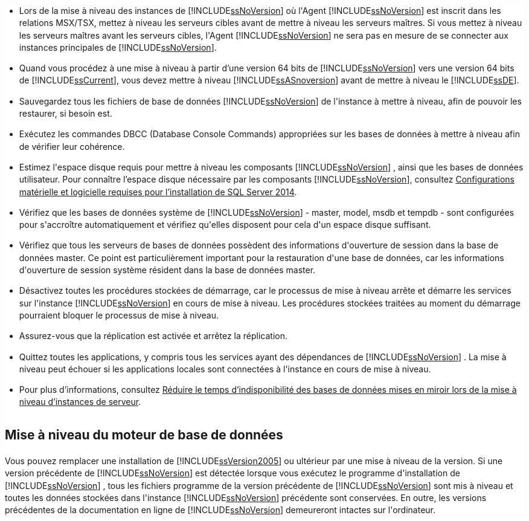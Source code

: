 -   Lors de la mise à niveau des instances de [!INCLUDE[ssNoVersion](../../includes/ssnoversion-md.md)] où l'Agent [!INCLUDE[ssNoVersion](../../includes/ssnoversion-md.md)] est inscrit dans les relations MSX/TSX, mettez à niveau les serveurs cibles avant de mettre à niveau les serveurs maîtres. Si vous mettez à niveau les serveurs maîtres avant les serveurs cibles, l'Agent [!INCLUDE[ssNoVersion](../../includes/ssnoversion-md.md)] ne sera pas en mesure de se connecter aux instances principales de [!INCLUDE[ssNoVersion](../../includes/ssnoversion-md.md)].  
  
-   Quand vous procédez à une mise à niveau à partir d’une version 64 bits de [!INCLUDE[ssNoVersion](../../includes/ssnoversion-md.md)] vers une version 64 bits de [!INCLUDE[ssCurrent](../../includes/sscurrent-md.md)], vous devez mettre à niveau [!INCLUDE[ssASnoversion](../../includes/ssasnoversion-md.md)] avant de mettre à niveau le [!INCLUDE[ssDE](../../includes/ssde-md.md)].  
  
-   Sauvegardez tous les fichiers de base de données [!INCLUDE[ssNoVersion](../../includes/ssnoversion-md.md)] de l'instance à mettre à niveau, afin de pouvoir les restaurer, si besoin est.  
  
-   Exécutez les commandes DBCC (Database Console Commands) appropriées sur les bases de données à mettre à niveau afin de vérifier leur cohérence.  
  
-   Estimez l'espace disque requis pour mettre à niveau les composants [!INCLUDE[ssNoVersion](../../includes/ssnoversion-md.md)] , ainsi que les bases de données utilisateur. Pour connaître l’espace disque nécessaire par les composants [!INCLUDE[ssNoVersion](../../includes/ssnoversion-md.md)], consultez [Configurations matérielle et logicielle requises pour l’installation de SQL Server 2014](../../sql-server/install/hardware-and-software-requirements-for-installing-sql-server.md).  
  
-   Vérifiez que les bases de données système de [!INCLUDE[ssNoVersion](../../includes/ssnoversion-md.md)] - master, model, msdb et tempdb - sont configurées pour s'accroître automatiquement et vérifiez qu'elles disposent pour cela d'un espace disque suffisant.  
  
-   Vérifiez que tous les serveurs de bases de données possèdent des informations d'ouverture de session dans la base de données master. Ce point est particulièrement important pour la restauration d'une base de données, car les informations d'ouverture de session système résident dans la base de données master.  
  
-   Désactivez toutes les procédures stockées de démarrage, car le processus de mise à niveau arrête et démarre les services sur l'instance [!INCLUDE[ssNoVersion](../../includes/ssnoversion-md.md)] en cours de mise à niveau. Les procédures stockées traitées au moment du démarrage pourraient bloquer le processus de mise à niveau.  
  
-   Assurez-vous que la réplication est activée et arrêtez la réplication.  
  
-   Quittez toutes les applications, y compris tous les services ayant des dépendances de [!INCLUDE[ssNoVersion](../../includes/ssnoversion-md.md)] . La mise à niveau peut échouer si les applications locales sont connectées à l'instance en cours de mise à niveau.  
  
-   Pour plus d’informations, consultez [Réduire le temps d’indisponibilité des bases de données mises en miroir lors de la mise à niveau d’instances de serveur](../database-mirroring/upgrading-mirrored-instances.md).  
  
## <a name="upgrading-the-database-engine"></a>Mise à niveau du moteur de base de données  
 Vous pouvez remplacer une installation de [!INCLUDE[ssVersion2005](../../includes/ssversion2005-md.md)] ou ultérieur par une mise à niveau de la version. Si une version précédente de [!INCLUDE[ssNoVersion](../../includes/ssnoversion-md.md)] est détectée lorsque vous exécutez le programme d'installation de [!INCLUDE[ssNoVersion](../../includes/ssnoversion-md.md)] , tous les fichiers programme de la version précédente de [!INCLUDE[ssNoVersion](../../includes/ssnoversion-md.md)] sont mis à niveau et toutes les données stockées dans l'instance [!INCLUDE[ssNoVersion](../../includes/ssnoversion-md.md)] précédente sont conservées. En outre, les versions précédentes de la documentation en ligne de [!INCLUDE[ssNoVersion](../../includes/ssnoversion-md.md)] demeureront intactes sur l'ordinateur.  
  